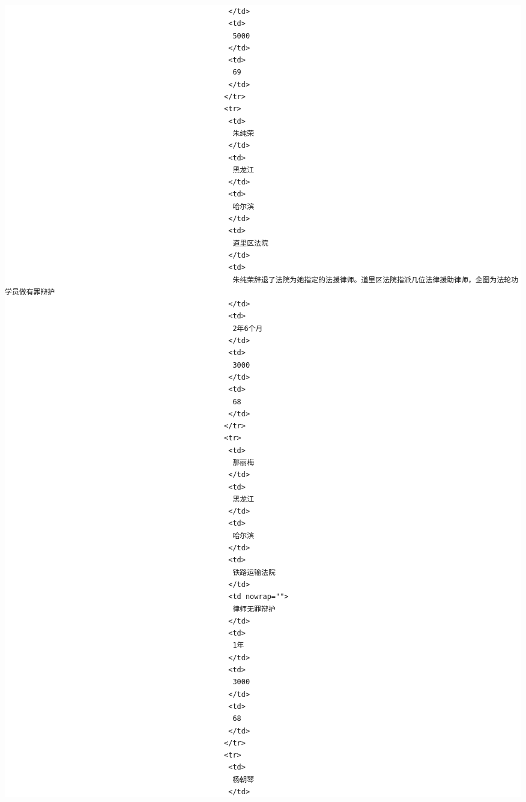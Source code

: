                                                         </td>
                                                        <td>
                                                         5000
                                                        </td>
                                                        <td>
                                                         69
                                                        </td>
                                                       </tr>
                                                       <tr>
                                                        <td>
                                                         朱纯荣
                                                        </td>
                                                        <td>
                                                         黑龙江
                                                        </td>
                                                        <td>
                                                         哈尔滨
                                                        </td>
                                                        <td>
                                                         道里区法院
                                                        </td>
                                                        <td>
                                                         朱纯荣辞退了法院为她指定的法援律师。道里区法院指派几位法律援助律师，企图为法轮功学员做有罪辩护
                                                        </td>
                                                        <td>
                                                         2年6个月
                                                        </td>
                                                        <td>
                                                         3000
                                                        </td>
                                                        <td>
                                                         68
                                                        </td>
                                                       </tr>
                                                       <tr>
                                                        <td>
                                                         那丽梅
                                                        </td>
                                                        <td>
                                                         黑龙江
                                                        </td>
                                                        <td>
                                                         哈尔滨
                                                        </td>
                                                        <td>
                                                         铁路运输法院
                                                        </td>
                                                        <td nowrap="">
                                                         律师无罪辩护
                                                        </td>
                                                        <td>
                                                         1年
                                                        </td>
                                                        <td>
                                                         3000
                                                        </td>
                                                        <td>
                                                         68
                                                        </td>
                                                       </tr>
                                                       <tr>
                                                        <td>
                                                         杨朝琴
                                                        </td>